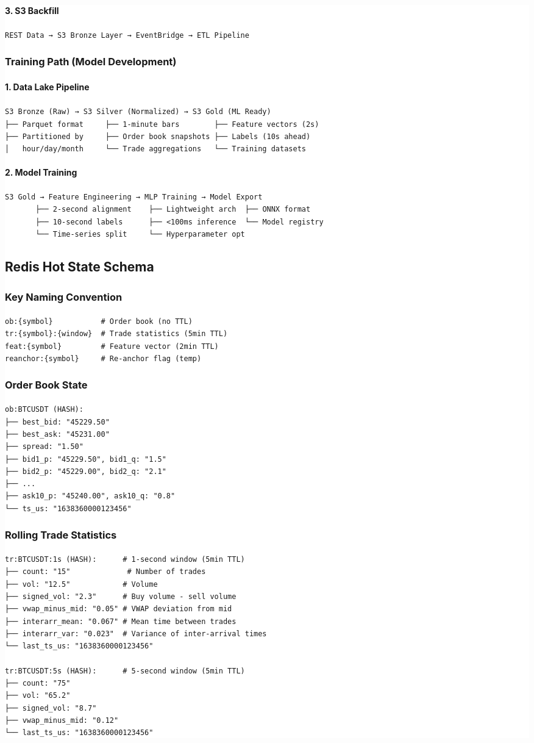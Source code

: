 #### 3. S3 Backfill
```
REST Data → S3 Bronze Layer → EventBridge → ETL Pipeline
```

### Training Path (Model Development)

#### 1. Data Lake Pipeline
```
S3 Bronze (Raw) → S3 Silver (Normalized) → S3 Gold (ML Ready)
├── Parquet format     ├── 1-minute bars        ├── Feature vectors (2s)
├── Partitioned by     ├── Order book snapshots ├── Labels (10s ahead)  
│   hour/day/month     └── Trade aggregations   └── Training datasets
```

#### 2. Model Training
```
S3 Gold → Feature Engineering → MLP Training → Model Export
       ├── 2-second alignment    ├── Lightweight arch  ├── ONNX format
       ├── 10-second labels      ├── <100ms inference  └── Model registry
       └── Time-series split     └── Hyperparameter opt
```

## Redis Hot State Schema

### Key Naming Convention
```
ob:{symbol}           # Order book (no TTL)
tr:{symbol}:{window}  # Trade statistics (5min TTL)
feat:{symbol}         # Feature vector (2min TTL)
reanchor:{symbol}     # Re-anchor flag (temp)
```

### Order Book State
```redis
ob:BTCUSDT (HASH):
├── best_bid: "45229.50"
├── best_ask: "45231.00"  
├── spread: "1.50"
├── bid1_p: "45229.50", bid1_q: "1.5"
├── bid2_p: "45229.00", bid2_q: "2.1"
├── ...
├── ask10_p: "45240.00", ask10_q: "0.8"
└── ts_us: "1638360000123456"
```

### Rolling Trade Statistics
```redis
tr:BTCUSDT:1s (HASH):      # 1-second window (5min TTL)
├── count: "15"             # Number of trades
├── vol: "12.5"            # Volume
├── signed_vol: "2.3"      # Buy volume - sell volume
├── vwap_minus_mid: "0.05" # VWAP deviation from mid
├── interarr_mean: "0.067" # Mean time between trades
├── interarr_var: "0.023"  # Variance of inter-arrival times
└── last_ts_us: "1638360000123456"

tr:BTCUSDT:5s (HASH):      # 5-second window (5min TTL)
├── count: "75"
├── vol: "65.2"
├── signed_vol: "8.7"
├── vwap_minus_mid: "0.12"
└── last_ts_us: "1638360000123456"
```